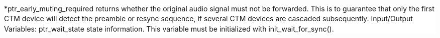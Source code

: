 *ptr_early_muting_required returns whether the original audio signal must not be forwarded. This is to guarantee that only the first CTM device will detect the preamble or resync sequence, if several CTM devices are cascaded subsequently.
Input/Output Variables:
ptr_wait_state state information. This variable must be initialized with
init_wait_for_sync().
#